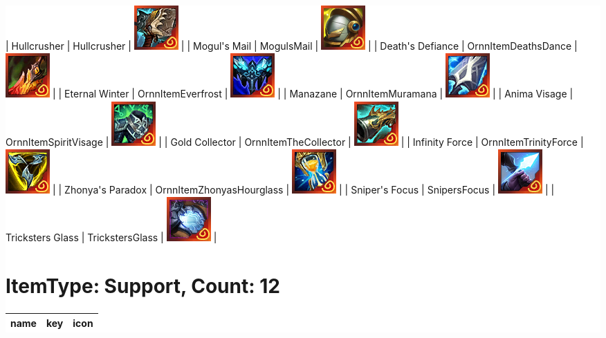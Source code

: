 | Hullcrusher         | Hullcrusher              | ![Hullcrusher](../../tftitems/icon/set10/Artifacts/Hullcrusher.png)                           |
| Mogul's Mail        | MogulsMail               | ![MogulsMail](../../tftitems/icon/set10/Artifacts/MogulsMail.png)                             |
| Death's Defiance    | OrnnItemDeathsDance      | ![OrnnItemDeathsDance](../../tftitems/icon/set10/Artifacts/OrnnItemDeathsDance.png)           |
| Eternal Winter      | OrnnItemEverfrost        | ![OrnnItemEverfrost](../../tftitems/icon/set10/Artifacts/OrnnItemEverfrost.png)               |
| Manazane            | OrnnItemMuramana         | ![OrnnItemMuramana](../../tftitems/icon/set10/Artifacts/OrnnItemMuramana.png)                 |
| Anima Visage        | OrnnItemSpiritVisage     | ![OrnnItemSpiritVisage](../../tftitems/icon/set10/Artifacts/OrnnItemSpiritVisage.png)         |
| Gold Collector      | OrnnItemTheCollector     | ![OrnnItemTheCollector](../../tftitems/icon/set10/Artifacts/OrnnItemTheCollector.png)         |
| Infinity Force      | OrnnItemTrinityForce     | ![OrnnItemTrinityForce](../../tftitems/icon/set10/Artifacts/OrnnItemTrinityForce.png)         |
| Zhonya's Paradox    | OrnnItemZhonyasHourglass | ![OrnnItemZhonyasHourglass](../../tftitems/icon/set10/Artifacts/OrnnItemZhonyasHourglass.png) |
| Sniper's Focus      | SnipersFocus             | ![SnipersFocus](../../tftitems/icon/set10/Artifacts/SnipersFocus.png)                         |
| Tricksters Glass    | TrickstersGlass          | ![TrickstersGlass](../../tftitems/icon/set10/Artifacts/TrickstersGlass.png)                   |
# ItemType: Support, Count: 12
| name                      | key                   | icon                                                                                  |
| -                         | -                     | -                                                                                     |